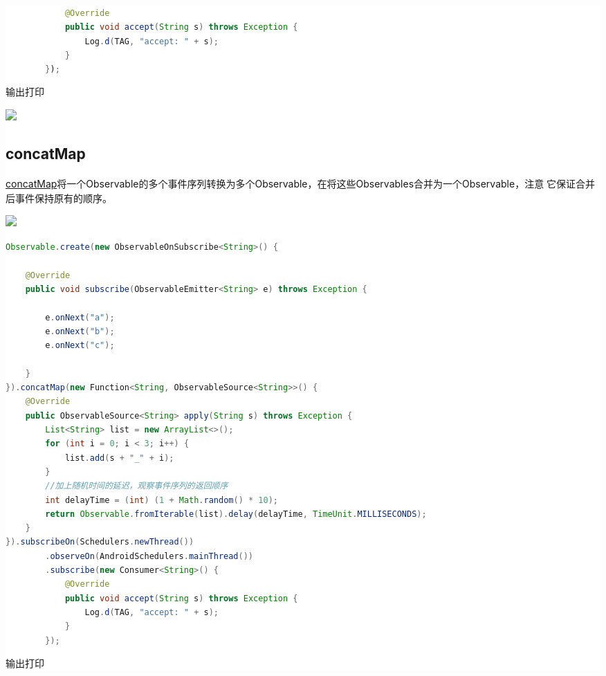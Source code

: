 ```java
            @Override
            public void accept(String s) throws Exception {
                Log.d(TAG, "accept: " + s);
            }
        });
```

输出打印

<img src="https://github.com/guoxiaoxing/android-open-framwork-analysis/raw/master/art/rxjava/log_operator_flatmap.png"/>

## concatMap

[concatMap](http://reactivex.io/documentation/operators/flatmap.html)将一个Observable的多个事件序列转换为多个Observable，在将这些Observables合并为一个Observable，注意
它保证合并后事件保持原有的顺序。

<img src="https://github.com/guoxiaoxing/android-open-framwork-analysis/raw/master/art/rxjava/operator_concatMap.png"/>

```java
Observable.create(new ObservableOnSubscribe<String>() {

    @Override
    public void subscribe(ObservableEmitter<String> e) throws Exception {

        e.onNext("a");
        e.onNext("b");
        e.onNext("c");

    }
}).concatMap(new Function<String, ObservableSource<String>>() {
    @Override
    public ObservableSource<String> apply(String s) throws Exception {
        List<String> list = new ArrayList<>();
        for (int i = 0; i < 3; i++) {
            list.add(s + "_" + i);
        }
        //加上随机时间的延迟，观察事件序列的返回顺序
        int delayTime = (int) (1 + Math.random() * 10);
        return Observable.fromIterable(list).delay(delayTime, TimeUnit.MILLISECONDS);
    }
}).subscribeOn(Schedulers.newThread())
        .observeOn(AndroidSchedulers.mainThread())
        .subscribe(new Consumer<String>() {
            @Override
            public void accept(String s) throws Exception {
                Log.d(TAG, "accept: " + s);
            }
        });
```
输出打印
